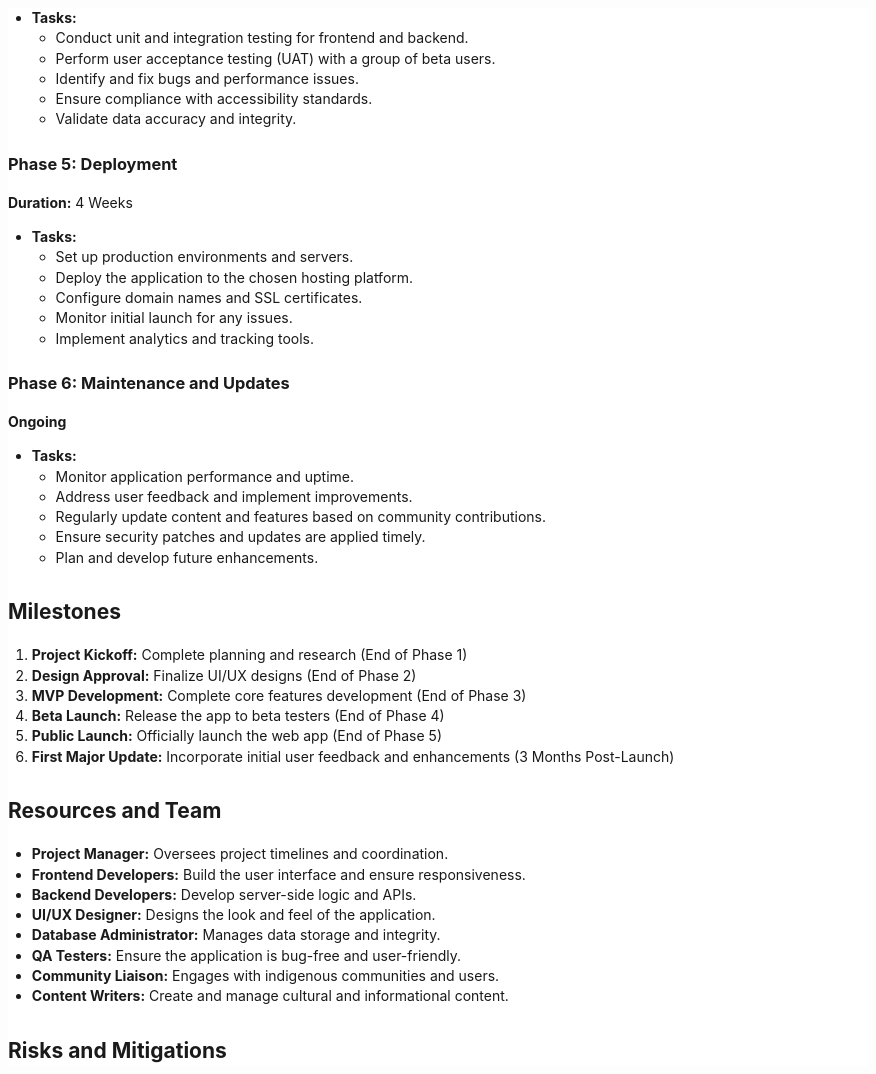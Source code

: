 - **Tasks:**
  - Conduct unit and integration testing for frontend and backend.
  - Perform user acceptance testing (UAT) with a group of beta users.
  - Identify and fix bugs and performance issues.
  - Ensure compliance with accessibility standards.
  - Validate data accuracy and integrity.

### Phase 5: Deployment

**Duration:** 4 Weeks

- **Tasks:**
  - Set up production environments and servers.
  - Deploy the application to the chosen hosting platform.
  - Configure domain names and SSL certificates.
  - Monitor initial launch for any issues.
  - Implement analytics and tracking tools.

### Phase 6: Maintenance and Updates

**Ongoing**

- **Tasks:**
  - Monitor application performance and uptime.
  - Address user feedback and implement improvements.
  - Regularly update content and features based on community contributions.
  - Ensure security patches and updates are applied timely.
  - Plan and develop future enhancements.

## Milestones

1. **Project Kickoff:** Complete planning and research (End of Phase 1)
2. **Design Approval:** Finalize UI/UX designs (End of Phase 2)
3. **MVP Development:** Complete core features development (End of Phase 3)
4. **Beta Launch:** Release the app to beta testers (End of Phase 4)
5. **Public Launch:** Officially launch the web app (End of Phase 5)
6. **First Major Update:** Incorporate initial user feedback and enhancements (3 Months Post-Launch)

## Resources and Team

- **Project Manager:** Oversees project timelines and coordination.
- **Frontend Developers:** Build the user interface and ensure responsiveness.
- **Backend Developers:** Develop server-side logic and APIs.
- **UI/UX Designer:** Designs the look and feel of the application.
- **Database Administrator:** Manages data storage and integrity.
- **QA Testers:** Ensure the application is bug-free and user-friendly.
- **Community Liaison:** Engages with indigenous communities and users.
- **Content Writers:** Create and manage cultural and informational content.

## Risks and Mitigations
